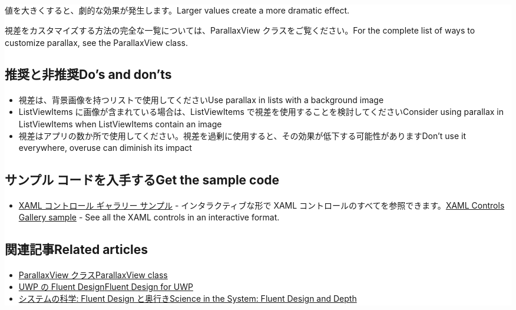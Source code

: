 <span data-ttu-id="42a4e-143">値を大きくすると、劇的な効果が発生します。</span><span class="sxs-lookup"><span data-stu-id="42a4e-143">Larger values create a more dramatic effect.</span></span> 

<span data-ttu-id="42a4e-144">視差をカスタマイズする方法の完全な一覧については、ParallaxView クラスをご覧ください。</span><span class="sxs-lookup"><span data-stu-id="42a4e-144">For the complete list of ways to customize parallax, see the ParallaxView class.</span></span> 

## <a name="dos-and-donts"></a><span data-ttu-id="42a4e-145">推奨と非推奨</span><span class="sxs-lookup"><span data-stu-id="42a4e-145">Do’s and don’ts</span></span>

- <span data-ttu-id="42a4e-146">視差は、背景画像を持つリストで使用してください</span><span class="sxs-lookup"><span data-stu-id="42a4e-146">Use parallax in lists with a background image</span></span>
- <span data-ttu-id="42a4e-147">ListViewItems に画像が含まれている場合は、ListViewItems で視差を使用することを検討してください</span><span class="sxs-lookup"><span data-stu-id="42a4e-147">Consider using parallax in ListViewItems when ListViewItems contain an image</span></span>
- <span data-ttu-id="42a4e-148">視差はアプリの数か所で使用してください。視差を過剰に使用すると、その効果が低下する可能性があります</span><span class="sxs-lookup"><span data-stu-id="42a4e-148">Don’t use it everywhere, overuse can diminish its impact</span></span>

## <a name="get-the-sample-code"></a><span data-ttu-id="42a4e-149">サンプル コードを入手する</span><span class="sxs-lookup"><span data-stu-id="42a4e-149">Get the sample code</span></span>

- <span data-ttu-id="42a4e-150">[XAML コントロール ギャラリー サンプル](https://github.com/Microsoft/Xaml-Controls-Gallery) - インタラクティブな形で XAML コントロールのすべてを参照できます。</span><span class="sxs-lookup"><span data-stu-id="42a4e-150">[XAML Controls Gallery sample](https://github.com/Microsoft/Xaml-Controls-Gallery) - See all the XAML controls in an interactive format.</span></span>

## <a name="related-articles"></a><span data-ttu-id="42a4e-151">関連記事</span><span class="sxs-lookup"><span data-stu-id="42a4e-151">Related articles</span></span>

- [<span data-ttu-id="42a4e-152">ParallaxView クラス</span><span class="sxs-lookup"><span data-stu-id="42a4e-152">ParallaxView class</span></span>](https://docs.microsoft.com/uwp/api/Windows.UI.Xaml.Controls.Parallaxview) 
- [<span data-ttu-id="42a4e-153">UWP の Fluent Design</span><span class="sxs-lookup"><span data-stu-id="42a4e-153">Fluent Design for UWP</span></span>](../fluent-design-system/index.md)
- [<span data-ttu-id="42a4e-154">システムの科学: Fluent Design と奥行き</span><span class="sxs-lookup"><span data-stu-id="42a4e-154">Science in the System: Fluent Design and Depth</span></span>](https://medium.com/microsoft-design/science-in-the-system-fluent-design-and-depth-fb6d0f23a53f)
